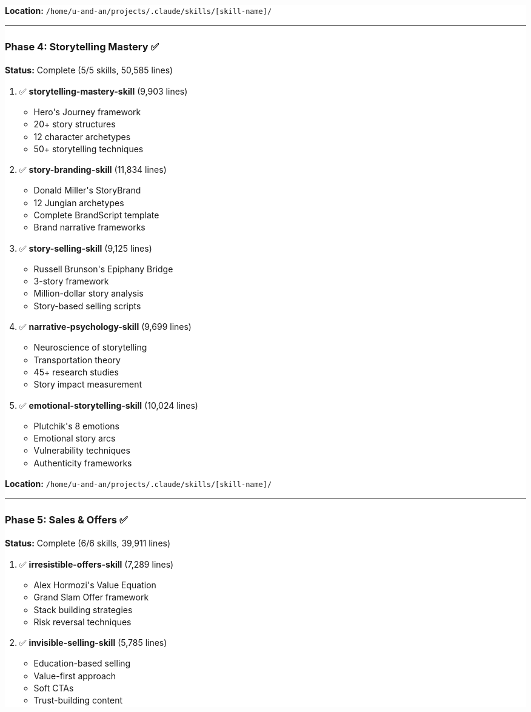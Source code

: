**Location:** `/home/u-and-an/projects/.claude/skills/[skill-name]/`

---

### Phase 4: Storytelling Mastery ✅
**Status:** Complete (5/5 skills, 50,585 lines)

1. ✅ **storytelling-mastery-skill** (9,903 lines)
   - Hero's Journey framework
   - 20+ story structures
   - 12 character archetypes
   - 50+ storytelling techniques

2. ✅ **story-branding-skill** (11,834 lines)
   - Donald Miller's StoryBrand
   - 12 Jungian archetypes
   - Complete BrandScript template
   - Brand narrative frameworks

3. ✅ **story-selling-skill** (9,125 lines)
   - Russell Brunson's Epiphany Bridge
   - 3-story framework
   - Million-dollar story analysis
   - Story-based selling scripts

4. ✅ **narrative-psychology-skill** (9,699 lines)
   - Neuroscience of storytelling
   - Transportation theory
   - 45+ research studies
   - Story impact measurement

5. ✅ **emotional-storytelling-skill** (10,024 lines)
   - Plutchik's 8 emotions
   - Emotional story arcs
   - Vulnerability techniques
   - Authenticity frameworks

**Location:** `/home/u-and-an/projects/.claude/skills/[skill-name]/`

---

### Phase 5: Sales & Offers ✅
**Status:** Complete (6/6 skills, 39,911 lines)

1. ✅ **irresistible-offers-skill** (7,289 lines)
   - Alex Hormozi's Value Equation
   - Grand Slam Offer framework
   - Stack building strategies
   - Risk reversal techniques

2. ✅ **invisible-selling-skill** (5,785 lines)
   - Education-based selling
   - Value-first approach
   - Soft CTAs
   - Trust-building content
